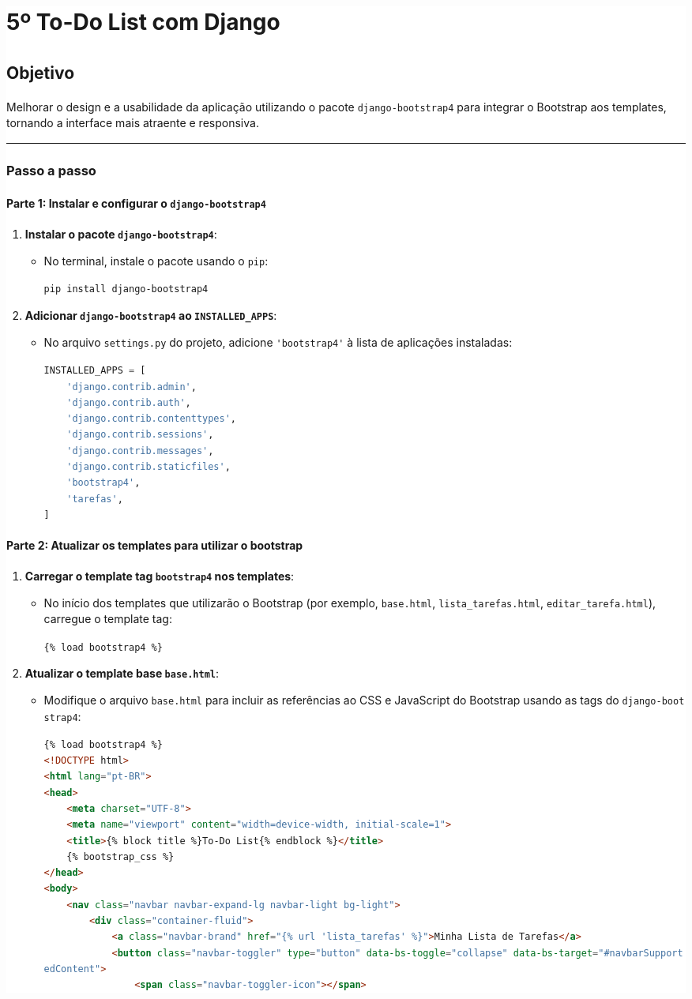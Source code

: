 # 5º To-Do List com Django

## Objetivo

Melhorar o design e a usabilidade da aplicação utilizando o pacote `django-bootstrap4` para integrar o Bootstrap aos templates, tornando a interface mais atraente e responsiva.

---

### Passo a passo

#### Parte 1: Instalar e configurar o `django-bootstrap4`

1. **Instalar o pacote `django-bootstrap4`**:
   - No terminal, instale o pacote usando o `pip`:
     ```bash
     pip install django-bootstrap4
     ```

2. **Adicionar `django-bootstrap4` ao `INSTALLED_APPS`**:
   - No arquivo `settings.py` do projeto, adicione `'bootstrap4'` à lista de aplicações instaladas:
     ```python
     INSTALLED_APPS = [
         'django.contrib.admin',
         'django.contrib.auth',
         'django.contrib.contenttypes',
         'django.contrib.sessions',
         'django.contrib.messages',
         'django.contrib.staticfiles',
         'bootstrap4',
         'tarefas',
     ]
     ```

#### Parte 2: Atualizar os templates para utilizar o bootstrap

1. **Carregar o template tag `bootstrap4` nos templates**:
   - No início dos templates que utilizarão o Bootstrap (por exemplo, `base.html`, `lista_tarefas.html`, `editar_tarefa.html`), carregue o template tag:
     ```django
     {% load bootstrap4 %}
     ```

2. **Atualizar o template base `base.html`**:
   - Modifique o arquivo `base.html` para incluir as referências ao CSS e JavaScript do Bootstrap usando as tags do `django-bootstrap4`:
     ```html
     {% load bootstrap4 %}
     <!DOCTYPE html>
     <html lang="pt-BR">
     <head>
         <meta charset="UTF-8">
         <meta name="viewport" content="width=device-width, initial-scale=1">
         <title>{% block title %}To-Do List{% endblock %}</title>
         {% bootstrap_css %}
     </head>
     <body>
         <nav class="navbar navbar-expand-lg navbar-light bg-light">
             <div class="container-fluid">
                 <a class="navbar-brand" href="{% url 'lista_tarefas' %}">Minha Lista de Tarefas</a>
                 <button class="navbar-toggler" type="button" data-bs-toggle="collapse" data-bs-target="#navbarSupportedContent">
                     <span class="navbar-toggler-icon"></span>